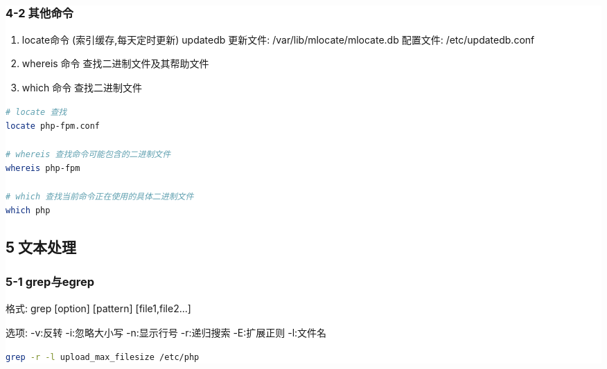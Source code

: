 

### 4-2 其他命令

1. locate命令 (索引缓存,每天定时更新) 
updatedb
更新文件: /var/lib/mlocate/mlocate.db
配置文件: /etc/updatedb.conf

2. whereis 命令 
查找二进制文件及其帮助文件

3. which 命令 
查找二进制文件

```bash
# locate 查找
locate php-fpm.conf

# whereis 查找命令可能包含的二进制文件
whereis php-fpm

# which 查找当前命令正在使用的具体二进制文件
which php
```

## 5 文本处理

### 5-1 grep与egrep

格式: grep [option] [pattern] [file1,file2...]

选项: -v:反转 -i:忽略大小写 -n:显示行号 -r:递归搜索 -E:扩展正则 -l:文件名

```bash
grep -r -l upload_max_filesize /etc/php

```



